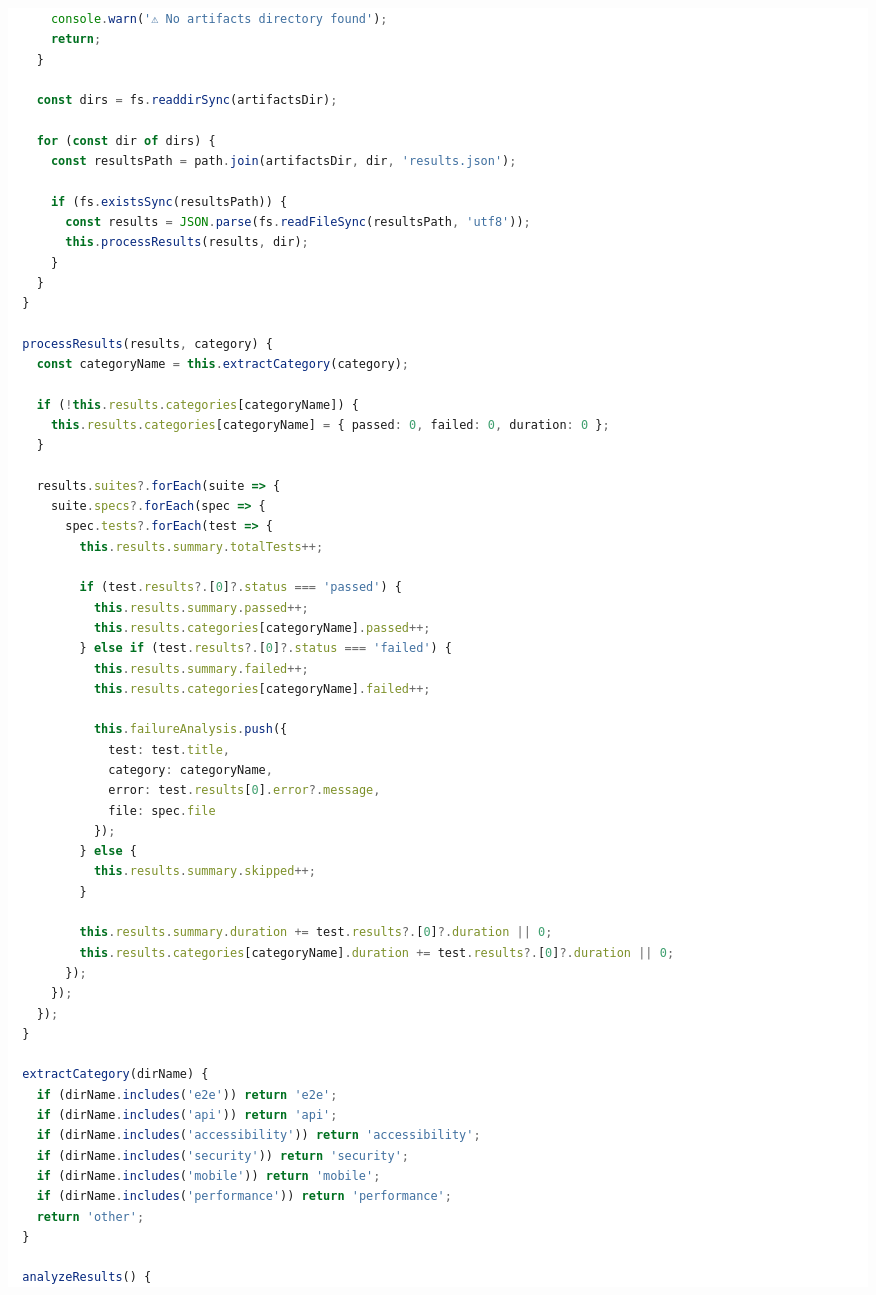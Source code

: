```typescript
      console.warn('⚠️ No artifacts directory found');
      return;
    }

    const dirs = fs.readdirSync(artifactsDir);
    
    for (const dir of dirs) {
      const resultsPath = path.join(artifactsDir, dir, 'results.json');
      
      if (fs.existsSync(resultsPath)) {
        const results = JSON.parse(fs.readFileSync(resultsPath, 'utf8'));
        this.processResults(results, dir);
      }
    }
  }

  processResults(results, category) {
    const categoryName = this.extractCategory(category);
    
    if (!this.results.categories[categoryName]) {
      this.results.categories[categoryName] = { passed: 0, failed: 0, duration: 0 };
    }

    results.suites?.forEach(suite => {
      suite.specs?.forEach(spec => {
        spec.tests?.forEach(test => {
          this.results.summary.totalTests++;
          
          if (test.results?.[0]?.status === 'passed') {
            this.results.summary.passed++;
            this.results.categories[categoryName].passed++;
          } else if (test.results?.[0]?.status === 'failed') {
            this.results.summary.failed++;
            this.results.categories[categoryName].failed++;
            
            this.failureAnalysis.push({
              test: test.title,
              category: categoryName,
              error: test.results[0].error?.message,
              file: spec.file
            });
          } else {
            this.results.summary.skipped++;
          }
          
          this.results.summary.duration += test.results?.[0]?.duration || 0;
          this.results.categories[categoryName].duration += test.results?.[0]?.duration || 0;
        });
      });
    });
  }

  extractCategory(dirName) {
    if (dirName.includes('e2e')) return 'e2e';
    if (dirName.includes('api')) return 'api';
    if (dirName.includes('accessibility')) return 'accessibility';
    if (dirName.includes('security')) return 'security';
    if (dirName.includes('mobile')) return 'mobile';
    if (dirName.includes('performance')) return 'performance';
    return 'other';
  }

  analyzeResults() {
```